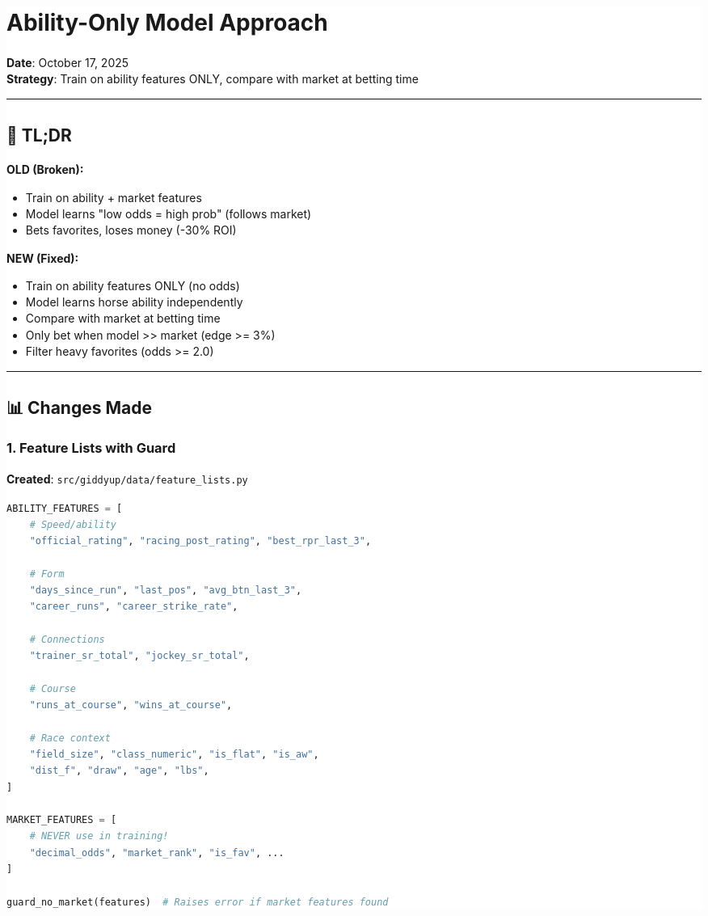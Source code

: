 # Ability-Only Model Approach

**Date**: October 17, 2025  
**Strategy**: Train on ability features ONLY, compare with market at betting time

---

## 🎯 TL;DR

**OLD (Broken):**
- Train on ability + market features
- Model learns "low odds = high prob" (follows market)
- Bets favorites, loses money (-30% ROI)

**NEW (Fixed):**
- Train on ability features ONLY (no odds)
- Model learns horse ability independently
- Compare with market at betting time
- Only bet when model >> market (edge >= 3%)
- Filter heavy favorites (odds >= 2.0)

---

## 📊 Changes Made

### 1. Feature Lists with Guard

**Created**: `src/giddyup/data/feature_lists.py`

```python
ABILITY_FEATURES = [
    # Speed/ability
    "official_rating", "racing_post_rating", "best_rpr_last_3",
    
    # Form
    "days_since_run", "last_pos", "avg_btn_last_3",
    "career_runs", "career_strike_rate",
    
    # Connections
    "trainer_sr_total", "jockey_sr_total",
    
    # Course
    "runs_at_course", "wins_at_course",
    
    # Race context
    "field_size", "class_numeric", "is_flat", "is_aw",
    "dist_f", "draw", "age", "lbs",
]

MARKET_FEATURES = [
    # NEVER use in training!
    "decimal_odds", "market_rank", "is_fav", ...
]

guard_no_market(features)  # Raises error if market features found
```
